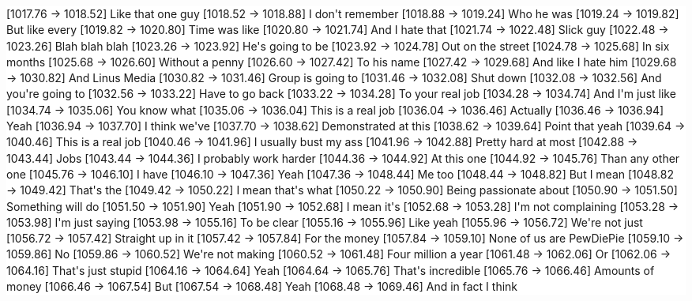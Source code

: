 [1017.76 → 1018.52] Like that one guy
[1018.52 → 1018.88] I don't remember
[1018.88 → 1019.24] Who he was
[1019.24 → 1019.82] But like every
[1019.82 → 1020.80] Time was like
[1020.80 → 1021.74] And I hate that
[1021.74 → 1022.48] Slick guy
[1022.48 → 1023.26] Blah blah blah
[1023.26 → 1023.92] He's going to be
[1023.92 → 1024.78] Out on the street
[1024.78 → 1025.68] In six months
[1025.68 → 1026.60] Without a penny
[1026.60 → 1027.42] To his name
[1027.42 → 1029.68] And like I hate him
[1029.68 → 1030.82] And Linus Media
[1030.82 → 1031.46] Group is going to
[1031.46 → 1032.08] Shut down
[1032.08 → 1032.56] And you're going to
[1032.56 → 1033.22] Have to go back
[1033.22 → 1034.28] To your real job
[1034.28 → 1034.74] And I'm just like
[1034.74 → 1035.06] You know what
[1035.06 → 1036.04] This is a real job
[1036.04 → 1036.46] Actually
[1036.46 → 1036.94] Yeah
[1036.94 → 1037.70] I think we've
[1037.70 → 1038.62] Demonstrated at this
[1038.62 → 1039.64] Point that yeah
[1039.64 → 1040.46] This is a real job
[1040.46 → 1041.96] I usually bust my ass
[1041.96 → 1042.88] Pretty hard at most
[1042.88 → 1043.44] Jobs
[1043.44 → 1044.36] I probably work harder
[1044.36 → 1044.92] At this one
[1044.92 → 1045.76] Than any other one
[1045.76 → 1046.10] I have
[1046.10 → 1047.36] Yeah
[1047.36 → 1048.44] Me too
[1048.44 → 1048.82] But I mean
[1048.82 → 1049.42] That's the
[1049.42 → 1050.22] I mean that's what
[1050.22 → 1050.90] Being passionate about
[1050.90 → 1051.50] Something will do
[1051.50 → 1051.90] Yeah
[1051.90 → 1052.68] I mean it's
[1052.68 → 1053.28] I'm not complaining
[1053.28 → 1053.98] I'm just saying
[1053.98 → 1055.16] To be clear
[1055.16 → 1055.96] Like yeah
[1055.96 → 1056.72] We're not just
[1056.72 → 1057.42] Straight up in it
[1057.42 → 1057.84] For the money
[1057.84 → 1059.10] None of us are PewDiePie
[1059.10 → 1059.86] No
[1059.86 → 1060.52] We're not making
[1060.52 → 1061.48] Four million a year
[1061.48 → 1062.06] Or
[1062.06 → 1064.16] That's just stupid
[1064.16 → 1064.64] Yeah
[1064.64 → 1065.76] That's incredible
[1065.76 → 1066.46] Amounts of money
[1066.46 → 1067.54] But
[1067.54 → 1068.48] Yeah
[1068.48 → 1069.46] And in fact I think